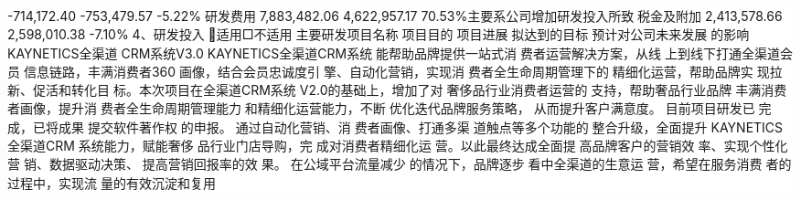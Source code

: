 -714,172.40
-753,479.57
-5.22%
研发费用
7,883,482.06
4,622,957.17
70.53%主要系公司增加研发投入所致
税金及附加
2,413,578.66
2,598,010.38
-7.10%
4、研发投入
适用□不适用
主要研发项目名称
项目目的
项目进展
拟达到的目标
预计对公司未来发展
的影响
KAYNETICS全渠道
CRM系统V3.0
KAYNETICS全渠道CRM系统
能帮助品牌提供一站式消
费者运营解决方案，从线
上到线下打通全渠道会员
信息链路，丰满消费者360
画像，结合会员忠诚度引
擎、自动化营销，实现消
费者全生命周期管理下的
精细化运营，帮助品牌实
现拉新、促活和转化目
标。本次项目在全渠道CRM系统
V2.0的基础上，增加了对
奢侈品行业消费者运营的
支持，帮助奢品行业品牌
丰满消费者画像，提升消
费者全生命周期管理能力
和精细化运营能力，不断
优化迭代品牌服务策略，
从而提升客户满意度。
目前项目研发已
完成，已将成果
提交软件著作权
的申报。
通过自动化营销、消
费者画像、打通多渠
道触点等多个功能的
整合升级，全面提升
KAYNETICS全渠道CRM
系统能力，赋能奢侈
品行业门店导购，完
成对消费者精细化运
营。以此最终达成全面提
高品牌客户的营销效
率、实现个性化营
销、数据驱动决策、
提高营销回报率的效
果。
在公域平台流量减少
的情况下，品牌逐步
看中全渠道的生意运
营，希望在服务消费
者的过程中，实现流
量的有效沉淀和复用